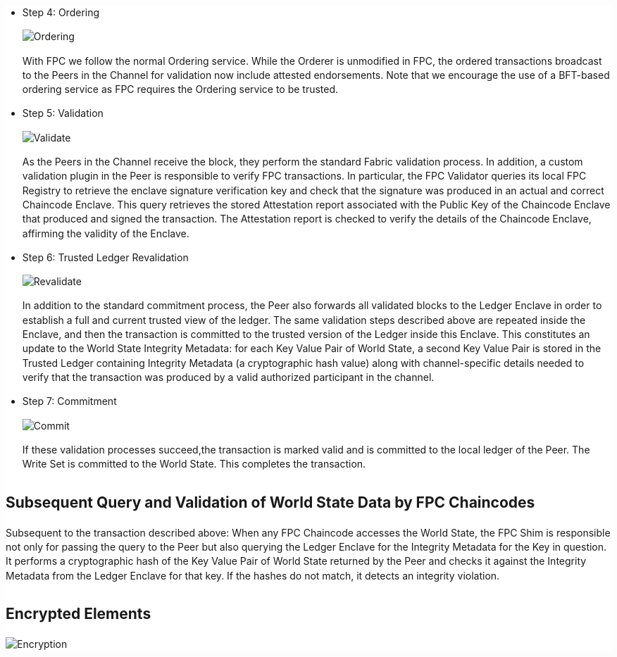 * Step 4: Ordering

	![Ordering](../images/FPC-Ordering.png)

	With FPC we follow the normal Ordering service. While the Orderer is unmodified in FPC, the ordered transactions broadcast to the Peers in the Channel for validation now include attested endorsements. Note that we encourage the use of a BFT-based ordering service as FPC requires the Ordering service to be trusted.

* Step 5: Validation

	![Validate](../images/FPC-Validate.png)

	As the Peers in the Channel receive the block, they perform the standard Fabric validation process. In addition, a custom validation plugin in the Peer is responsible to verify FPC transactions. In particular, the FPC Validator queries its local FPC Registry to retrieve the enclave signature verification key and check that the signature was produced in an actual and correct Chaincode Enclave. This query retrieves the stored Attestation report associated with the Public Key of the Chaincode Enclave that produced and signed the transaction. The Attestation report is checked to verify the details of the Chaincode Enclave, affirming the validity of the Enclave.

* Step 6: Trusted Ledger Revalidation

	![Revalidate](../images/FPC-Revalidate.png)

	In addition to the standard commitment process, the Peer also forwards all validated blocks to the Ledger Enclave in order to establish a full and current trusted view of the ledger. The same validation steps described above are repeated inside the Enclave, and then the transaction is committed to the trusted version of the Ledger inside this Enclave. This constitutes an update to the World State Integrity Metadata: for each Key Value Pair of World State, a second Key Value Pair is stored in the Trusted Ledger containing Integrity Metadata (a cryptographic hash value) along with channel-specific details needed to verify that the transaction was produced by a valid authorized participant in the channel.

* Step 7: Commitment

	![Commit](../images/FPC-Commit.png)

	If these validation processes succeed,the transaction is marked valid and is committed to the local ledger of the Peer. The Write Set is committed to the World State. This completes the transaction.


## Subsequent Query and Validation of World State Data by FPC Chaincodes

Subsequent to the transaction described above: When any FPC Chaincode accesses the World State, the FPC Shim is responsible not only for passing the query to the Peer but also querying the Ledger Enclave for the Integrity Metadata for the Key in question. It performs a cryptographic hash of the Key Value Pair of World State returned by the Peer and checks it against the Integrity Metadata from the Ledger Enclave for that key. If the hashes do not match, it detects an integrity violation.

## Encrypted Elements

![Encryption](../images/FPC-Encryption.png)
